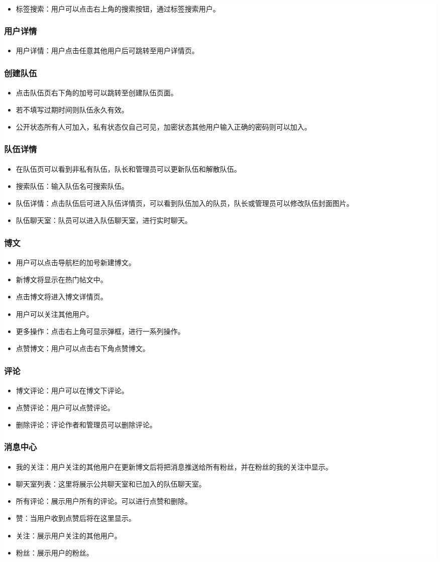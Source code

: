 - 标签搜索：用户可以点击右上角的搜索按钮，通过标签搜索用户。

### 用户详情

- 用户详情：用户点击任意其他用户后可跳转至用户详情页。

### 创建队伍

- 点击队伍页右下角的加号可以跳转至创建队伍页面。

- 若不填写过期时间则队伍永久有效。

- 公开状态所有人可加入，私有状态仅自己可见，加密状态其他用户输入正确的密码则可以加入。

### 队伍详情

- 在队伍页可以看到非私有队伍，队长和管理员可以更新队伍和解散队伍。

- 搜索队伍：输入队伍名可搜索队伍。

- 队伍详情：点击队伍后可进入队伍详情页，可以看到队伍加入的队员，队长或管理员可以修改队伍封面图片。

- 队伍聊天室：队员可以进入队伍聊天室，进行实时聊天。

### 博文

- 用户可以点击导航栏的加号新建博文。

- 新博文将显示在热门帖文中。

- 点击博文将进入博文详情页。

- 用户可以关注其他用户。

- 更多操作：点击右上角可显示弹框，进行一系列操作。

- 点赞博文：用户可以点击右下角点赞博文。

### 评论

- 博文评论：用户可以在博文下评论。

- 点赞评论：用户可以点赞评论。

- 删除评论：评论作者和管理员可以删除评论。

### 消息中心

- 我的关注：用户关注的其他用户在更新博文后将把消息推送给所有粉丝，并在粉丝的我的关注中显示。

- 聊天室列表：这里将展示公共聊天室和已加入的队伍聊天室。

- 所有评论：展示用户所有的评论。可以进行点赞和删除。

- 赞：当用户收到点赞后将在这里显示。

- 关注：展示用户关注的其他用户。

- 粉丝：展示用户的粉丝。
